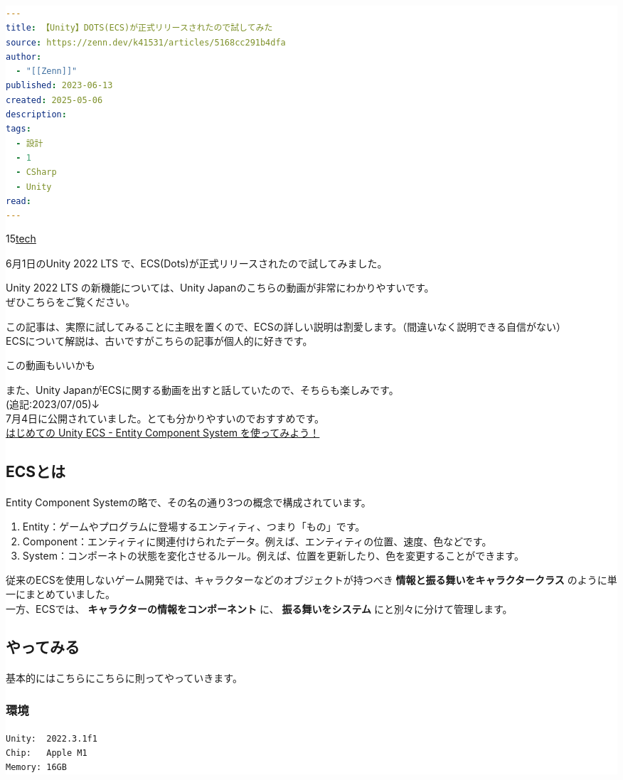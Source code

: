 ```yaml
---
title: 【Unity】DOTS(ECS)が正式リリースされたので試してみた
source: https://zenn.dev/k41531/articles/5168cc291b4dfa
author:
  - "[[Zenn]]"
published: 2023-06-13
created: 2025-05-06
description: 
tags:
  - 設計
  - 1
  - CSharp
  - Unity
read:
---
```

15[tech](https://zenn.dev/tech-or-idea)

6月1日のUnity 2022 LTS で、ECS(Dots)が正式リリースされたので試してみました。

Unity 2022 LTS の新機能については、Unity Japanのこちらの動画が非常にわかりやすいです。  
ぜひこちらをご覧ください。<iframe src="https://www.youtube-nocookie.com/embed/BdwnSrbcC1E" allow="accelerometer; clipboard-write; encrypted-media; gyroscope; picture-in-picture" allowfullscreen=""></iframe>

この記事は、実際に試してみることに主眼を置くので、ECSの詳しい説明は割愛します。（間違いなく説明できる自信がない）  
ECSについて解説は、古いですがこちらの記事が個人的に好きです。

この動画もいいかも

また、Unity JapanがECSに関する動画を出すと話していたので、そちらも楽しみです。  
(追記:2023/07/05)↓  
7月4日に公開されていました。とても分かりやすいのでおすすめです。  
[はじめての Unity ECS - Entity Component System を使ってみよう！](https://www.youtube.com/watch?v=vzF00Wb6wNY&ab_channel=UnityJapan)

## ECSとは

Entity Component Systemの略で、その名の通り3つの概念で構成されています。

1. Entity：ゲームやプログラムに登場するエンティティ、つまり「もの」です。
2. Component：エンティティに関連付けられたデータ。例えば、エンティティの位置、速度、色などです。
3. System：コンポーネトの状態を変化させるルール。例えば、位置を更新したり、色を変更することができます。

従来のECSを使用しないゲーム開発では、キャラクターなどのオブジェクトが持つべき **情報と振る舞いをキャラクタークラス** のように単一にまとめていました。  
一方、ECSでは、 **キャラクターの情報をコンポーネント** に、 **振る舞いをシステム** にと別々に分けて管理します。

## やってみる

基本的にはこちらにこちらに則ってやっていきます。

### 環境

```
Unity:  2022.3.1f1
Chip:   Apple M1
Memory: 16GB
```
